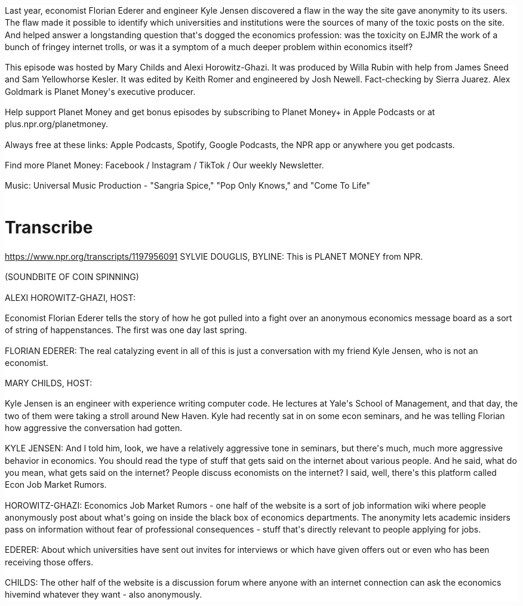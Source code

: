Last year, economist Florian Ederer and engineer Kyle Jensen discovered a flaw in the way the site gave anonymity to its users. The flaw made it possible to identify which universities and institutions were the sources of many of the toxic posts on the site. And helped answer a longstanding question that's dogged the economics profession: was the toxicity on EJMR the work of a bunch of fringey internet trolls, or was it a symptom of a much deeper problem within economics itself?

This episode was hosted by Mary Childs and Alexi Horowitz-Ghazi. It was produced by Willa Rubin with help from James Sneed and Sam Yellowhorse Kesler. It was edited by Keith Romer and engineered by Josh Newell. Fact-checking by Sierra Juarez. Alex Goldmark is Planet Money's executive producer.

Help support Planet Money and get bonus episodes by subscribing to Planet Money+ in Apple Podcasts or at plus.npr.org/planetmoney.

Always free at these links: Apple Podcasts, Spotify, Google Podcasts, the NPR app or anywhere you get podcasts.

Find more Planet Money: Facebook / Instagram / TikTok / Our weekly Newsletter.

Music: Universal Music Production - "Sangria Spice," "Pop Only Knows," and "Come To Life"

# Transcribe
https://www.npr.org/transcripts/1197956091
SYLVIE DOUGLIS, BYLINE: This is PLANET MONEY from NPR.

(SOUNDBITE OF COIN SPINNING)

ALEXI HOROWITZ-GHAZI, HOST:

Economist Florian Ederer tells the story of how he got pulled into a fight over an anonymous economics message board as a sort of string of happenstances. The first was one day last spring.

FLORIAN EDERER: The real catalyzing event in all of this is just a conversation with my friend Kyle Jensen, who is not an economist.

MARY CHILDS, HOST:

Kyle Jensen is an engineer with experience writing computer code. He lectures at Yale's School of Management, and that day, the two of them were taking a stroll around New Haven. Kyle had recently sat in on some econ seminars, and he was telling Florian how aggressive the conversation had gotten.

KYLE JENSEN: And I told him, look, we have a relatively aggressive tone in seminars, but there's much, much more aggressive behavior in economics. You should read the type of stuff that gets said on the internet about various people. And he said, what do you mean, what gets said on the internet? People discuss economists on the internet? I said, well, there's this platform called Econ Job Market Rumors.

HOROWITZ-GHAZI: Economics Job Market Rumors - one half of the website is a sort of job information wiki where people anonymously post about what's going on inside the black box of economics departments. The anonymity lets academic insiders pass on information without fear of professional consequences - stuff that's directly relevant to people applying for jobs.

EDERER: About which universities have sent out invites for interviews or which have given offers out or even who has been receiving those offers.

CHILDS: The other half of the website is a discussion forum where anyone with an internet connection can ask the economics hivemind whatever they want - also anonymously.
